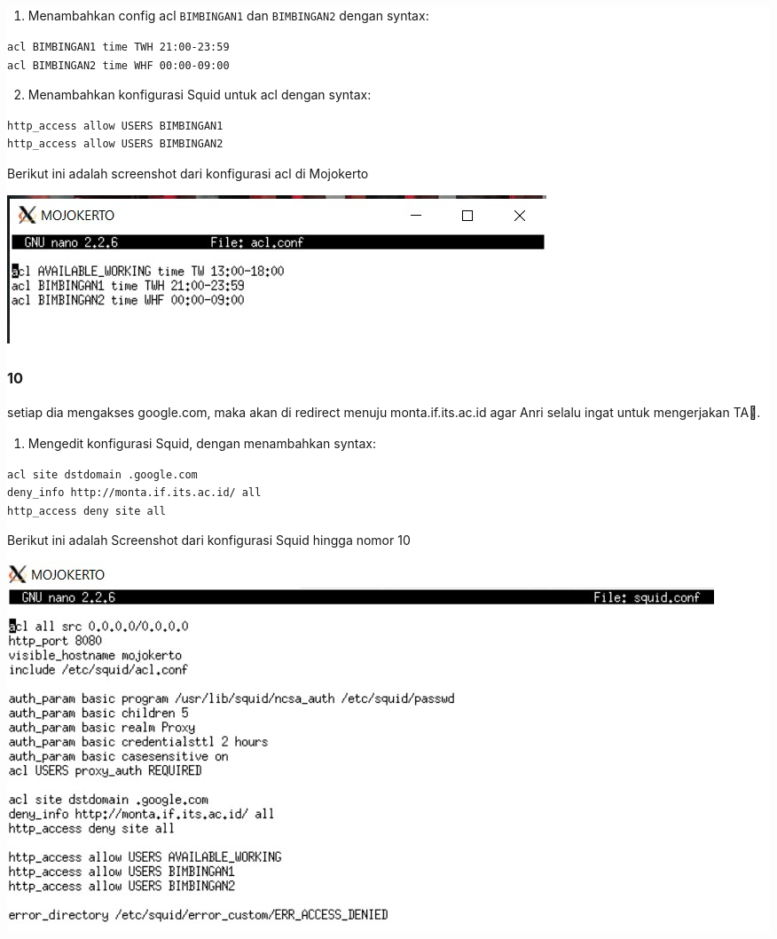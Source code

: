 1. Menambahkan config acl `BIMBINGAN1` dan `BIMBINGAN2` dengan syntax: 

```
acl BIMBINGAN1 time TWH 21:00-23:59
acl BIMBINGAN2 time WHF 00:00-09:00
```

2. Menambahkan konfigurasi Squid untuk acl dengan syntax: 

```
http_access allow USERS BIMBINGAN1
http_access allow USERS BIMBINGAN2
```


Berikut ini adalah screenshot dari konfigurasi acl di Mojokerto

![SS_ACL](https://github.com/prolifel/Jarkom_Modul3_Lapres_A07/blob/main/img/9_1.jpg)


### 10

setiap dia mengakses google.com, maka akan di redirect menuju monta.if.its.ac.id agar Anri selalu ingat untuk mengerjakan TA🙂.

1. Mengedit konfigurasi Squid, dengan menambahkan syntax:

```
acl site dstdomain .google.com
deny_info http://monta.if.its.ac.id/ all
http_access deny site all
```

Berikut ini adalah Screenshot dari konfigurasi Squid hingga nomor 10

![SS_SQUID](https://github.com/prolifel/Jarkom_Modul3_Lapres_A07/blob/main/img/10_1.jpg)
